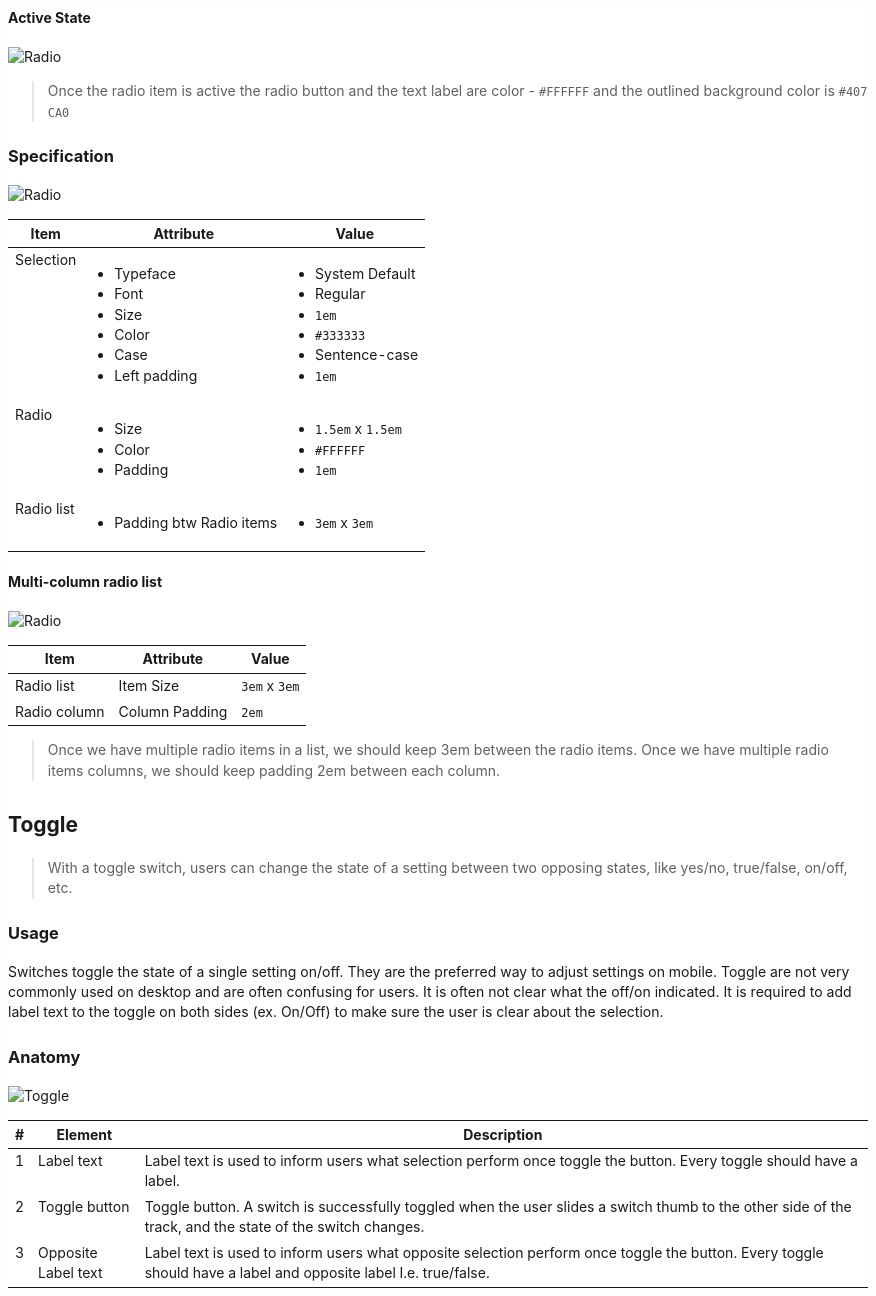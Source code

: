 #### Active State

<img src="https://user-images.githubusercontent.com/10553294/80102234-249d9480-857b-11ea-9a92-2915eed85d37.png" width="100%" alt="Radio" />

> Once the radio item is active the radio button and the text label are color - `#FFFFFF` and the outlined background color is `#407CA0`

### Specification
<img src="https://user-images.githubusercontent.com/10553294/80102246-27988500-857b-11ea-9b48-78febff300fb.png" width="100%" alt="Radio" />

| Item | Attribute | Value |
| ---- | --------- | ----- |
| Selection | <ul><li>Typeface</li><li>Font</li><li>Size</li><li>Color</li><li>Case</li><li>Left padding</li></ul> | <ul><li>System Default</li><li>Regular</li><li>`1em`</li><li>`#333333`</li><li>Sentence-case</li><li>`1em`</li></ul> |
| Radio | <ul><li>Size</li><li>Color</li><li>Padding</li></ul> | <ul><li>`1.5em` x `1.5em `</li><li>`#FFFFFF`</li><li>`1em`</li></ul> |
| Radio list | <ul><li>Padding btw Radio items</li></ul> | <ul><li>`3em` x `3em`</li></ul> |

#### Multi-column radio list

<img src="https://user-images.githubusercontent.com/10553294/80102282-34b57400-857b-11ea-8cd3-68d204de147c.png" width="100%" alt="Radio" />

| Item | Attribute | Value |
| ---- | --------- | ----- |
| Radio list | Item Size | `3em` x `3em` |
| Radio column | Column Padding | `2em` |

> Once we have multiple radio items in a list, we should keep 3em between the radio items. Once we have multiple radio items columns, we should keep padding 2em between each column.

## Toggle
> With a toggle switch, users can change the state of a setting between two opposing states, like yes/no, true/false, on/off, etc.

### Usage

Switches toggle the state of a single setting on/off. They are the preferred way to adjust settings on mobile. Toggle are not very commonly used on desktop and are often confusing for users.  It is often not clear what the off/on indicated.   It is required to add label text to the toggle on both sides (ex. On/Off) to make sure the user is clear about the selection.  

### Anatomy

<img src="https://user-images.githubusercontent.com/10553294/80103491-fcaf3080-857c-11ea-9a9d-1b97e4465d2c.png" width="100%" alt="Toggle" />

| # | Element | Description |
| - | ------- | ----------- |
| 1 | Label text | Label text is used to inform users what selection perform once toggle the button. Every toggle should have a label. |
| 2 | Toggle button | Toggle button. A switch is successfully toggled when the user slides a switch thumb to the other side of the track, and the state of the switch changes. |
| 3 | Opposite Label text | Label text is used to inform users what opposite selection perform once toggle the button. Every toggle should have a label and opposite label I.e. true/false. |
